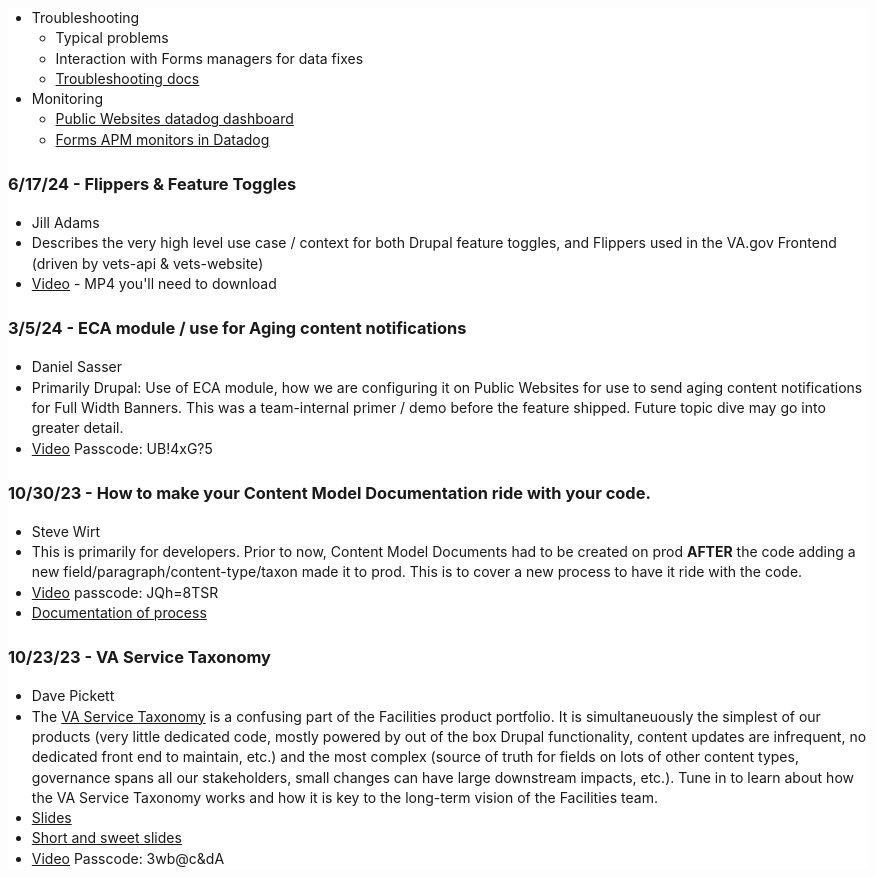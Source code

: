 * Troubleshooting
  * Typical problems
  * Interaction with Forms managers for data fixes
  * [Troubleshooting docs](https://github.com/department-of-veterans-affairs/va.gov-team/blob/master/products/find-a-va-form/engineering/troubleshooting.md)
* Monitoring
  * [Public Websites datadog dashboard](https://vagov.ddog-gov.com/dashboard/szu-xny-9fu/public-websites-dashboard)
  * [Forms APM monitors in Datadog](https://vagov.ddog-gov.com/apm/services/find-a-form/operations/rack.request/resources)

### 6/17/24 - Flippers & Feature Toggles
  - Jill Adams
  - Describes the very high level use case / context for both Drupal feature toggles, and Flippers used in the VA.gov Frontend (driven by vets-api & vets-website)
  - [Video](https://github.com/department-of-veterans-affairs/va.gov-team/blob/master/teams/sitewide/topic-dives/videos/feature-toggles-flippers.mp4) - MP4 you'll need to download

### 3/5/24 - ECA module / use for Aging content notifications 
   - Daniel Sasser
   - Primarily Drupal: Use of ECA module, how we are configuring it on Public Websites for use to send aging content notifications for Full Width Banners. This was a team-internal primer / demo before the feature shipped. Future topic dive may go into greater detail.
   - [Video](https://us06web.zoom.us/rec/share/QW-gQ30pdwsEUMU9z3I9p7LPvLKpHgFp_wcRy-6KibDoTmrx_8Zb8z1VtDu_7alA.YadrT7s73_Mylzc3?startTime=1709666432000)  Passcode: UB!4xG?5

### 10/30/23 - How to make your Content Model Documentation ride with your code.
   - Steve Wirt
   - This is primarily for developers.  Prior to now, Content Model Documents had to be created on prod **AFTER** the code adding a new field/paragraph/content-type/taxon made it to prod.  This is to cover a new process to have it ride with the code.
   - [Video](https://civicactions.zoom.us/rec/share/Bnw7JnpF-7NWJDXGo4K7KXeY01QStkVDn8f9sLWBm21i4BsNjBuWe5Tv6QRO3jhX.PHNKPgnTQuOjbovg?startTime=1698688832000)  passcode: JQh=8TSR
   - [Documentation of process](https://prod.cms.va.gov/admin/structure/cm_document/process/127/importing-site-documentation)

### 10/23/23 - VA Service Taxonomy
- Dave Pickett
- The [VA Service Taxonomy](https://github.com/department-of-veterans-affairs/va.gov-team/tree/master/products/facilities/va-service-taxonomy) is a confusing part of the Facilities product portfolio. It is simultaneuously the simplest of our products (very little dedicated code, mostly powered by out of the box Drupal functionality, content updates are infrequent, no dedicated front end to maintain, etc.) and the most complex (source of truth for fields on lots of other content types, governance spans all our stakeholders, small changes can have large downstream impacts, etc.). Tune in to learn about how the VA Service Taxonomy works and how it is key to the long-term vision of the Facilities team.
- [Slides](https://github.com/department-of-veterans-affairs/va.gov-team/blob/master/products/facilities/va-service-taxonomy/VA-Service-Taxonomy-presentation.pdf)
- [Short and sweet slides](https://github.com/department-of-veterans-affairs/va.gov-team/blob/master/products/facilities/va-service-taxonomy/VA-Service-Taxonomy-presentation-short.pdf)
- [Video](https://civicactions.zoom.us/rec/share/-GLIWsuKf2InesjrbmkXDDVvLR0bUS8eFPlSZ8PQ0AFrafNOqTIhF1ke5sM75qce.Yt_ecWRSRFoDjuHb) Passcode: 3wb@c&dA
